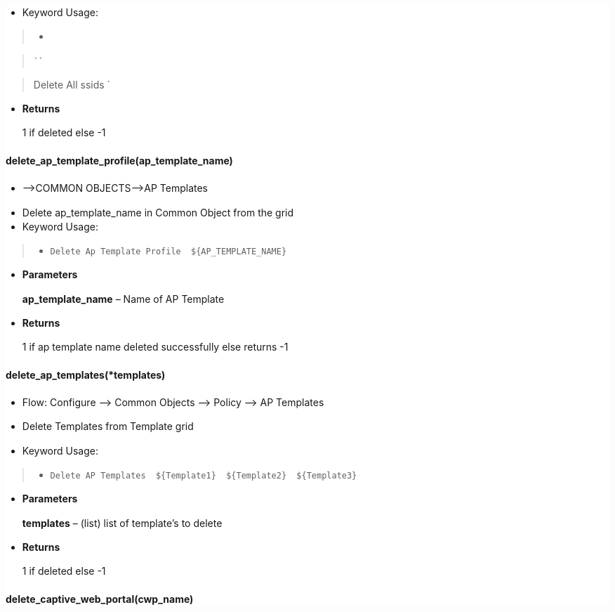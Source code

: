 * Keyword Usage:

> 
> * 

> ```
> ``
> ```

> Delete All ssids   \`


* **Returns**

    1 if deleted else -1



#### delete_ap_template_profile(ap_template_name)

* –>COMMON OBJECTS–>AP Templates
- Delete ap_template_name in Common Object from the grid
- Keyword Usage:

> 
> * `Delete Ap Template Profile  ${AP_TEMPLATE_NAME}`


* **Parameters**

    **ap_template_name** – Name of AP Template



* **Returns**

    1 if ap template name deleted successfully else returns -1



#### delete_ap_templates(\*templates)

* Flow: Configure –> Common Objects –> Policy –> AP Templates


* Delete Templates from Template grid


* Keyword Usage:

> 
> * `Delete AP Templates  ${Template1}  ${Template2}  ${Template3}`


* **Parameters**

    **templates** – (list) list of template’s to delete



* **Returns**

    1 if deleted else -1



#### delete_captive_web_portal(cwp_name)
